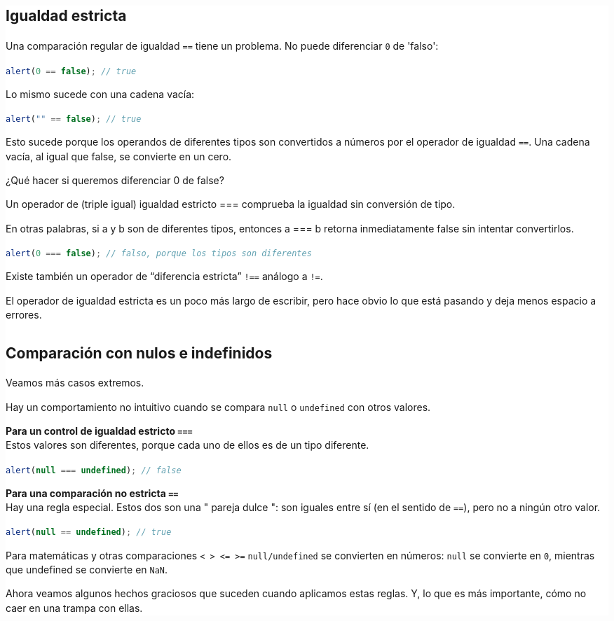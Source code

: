 
## Igualdad estricta

Una comparación regular de igualdad `==` tiene un problema. No puede diferenciar `0` de 'falso':

```js
alert(0 == false); // true
```

Lo mismo sucede con una cadena vacía:

```js
alert("" == false); // true
```

Esto sucede porque los operandos de diferentes tipos son convertidos a números por el operador de igualdad `==`. Una cadena vacía, al igual que false, se convierte en un cero.

¿Qué hacer si queremos diferenciar 0 de false?

Un operador de (triple igual) igualdad estricto === comprueba la igualdad sin conversión de tipo.

En otras palabras, si a y b son de diferentes tipos, entonces a === b retorna inmediatamente false sin intentar convertirlos.

```js
alert(0 === false); // falso, porque los tipos son diferentes
```

Existe también un operador de “diferencia estricta” `!==` análogo a `!=`.

El operador de igualdad estricta es un poco más largo de escribir, pero hace obvio lo que está pasando y deja menos espacio a errores.

## Comparación con nulos e indefinidos

Veamos más casos extremos.

Hay un comportamiento no intuitivo cuando se compara `null` o `undefined` con otros valores.

**Para un control de igualdad estricto `===`**<br>
Estos valores son diferentes, porque cada uno de ellos es de un tipo diferente.

```js
alert(null === undefined); // false
```

**Para una comparación no estricta `==`**<br>
Hay una regla especial. Estos dos son una " pareja dulce ": son iguales entre sí (en el sentido de `==`), pero no a ningún otro valor.

```js
alert(null == undefined); // true
```

Para matemáticas y otras comparaciones `< > <= >=`
`null/undefined` se convierten en números: `null` se convierte en `0`, mientras que undefined se convierte en `NaN`.

Ahora veamos algunos hechos graciosos que suceden cuando aplicamos estas reglas. Y, lo que es más importante, cómo no caer en una trampa con ellas.
